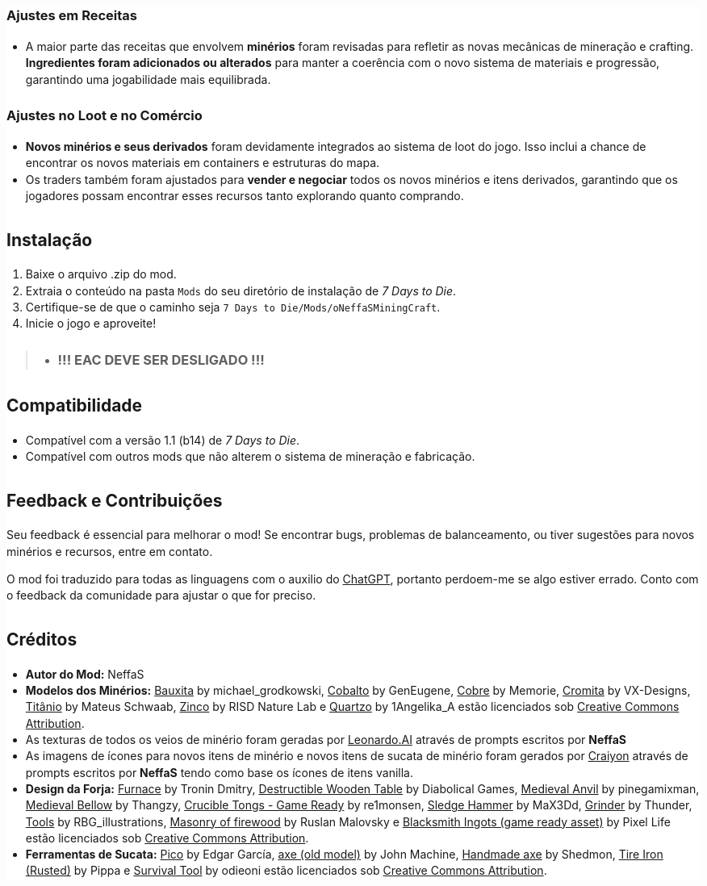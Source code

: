 ### Ajustes em Receitas
- A maior parte das receitas que envolvem **minérios** foram revisadas para refletir as novas mecânicas de mineração e crafting. **Ingredientes foram adicionados ou alterados** para manter a coerência com o novo sistema de materiais e progressão, garantindo uma jogabilidade mais equilibrada.

### Ajustes no Loot e no Comércio
- **Novos minérios e seus derivados** foram devidamente integrados ao sistema de loot do jogo. Isso inclui a chance de encontrar os novos materiais em containers e estruturas do mapa.
- Os traders também foram ajustados para **vender e negociar** todos os novos minérios e itens derivados, garantindo que os jogadores possam encontrar esses recursos tanto explorando quanto comprando.

## Instalação

1. Baixe o arquivo .zip do mod.
2. Extraia o conteúdo na pasta `Mods` do seu diretório de instalação de *7 Days to Die*.
3. Certifique-se de que o caminho seja `7 Days to Die/Mods/oNeffaSMiningCraft`.
4. Inicie o jogo e aproveite!
> - ### **!!! EAC DEVE SER DESLIGADO !!!**

## Compatibilidade

- Compatível com a versão 1.1 (b14) de *7 Days to Die*.
- Compatível com outros mods que não alterem o sistema de mineração e fabricação.

## Feedback e Contribuições

Seu feedback é essencial para melhorar o mod! Se encontrar bugs, problemas de balanceamento, ou tiver sugestões para novos minérios e recursos, entre em contato.

O mod foi traduzido para todas as linguagens com o auxilio do [ChatGPT](https://chatgpt.com/), portanto perdoem-me se algo estiver errado. Conto com o feedback da comunidade para ajustar o que for preciso.

## Créditos

- **Autor do Mod:** NeffaS
- **Modelos dos Minérios:** [Bauxita](https://skfb.ly/6WSUp) by michael_grodkowski, [Cobalto](https://skfb.ly/6WMAx) by GenEugene, [Cobre](https://skfb.ly/6UnLJ) by Memorie, [Cromita](https://skfb.ly/6WVZA) by VX-Designs, [Titânio](https://skfb.ly/6yMJ6) by Mateus Schwaab, [Zinco](https://skfb.ly/6UwqD) by RISD Nature Lab e [Quartzo](https://skfb.ly/6VFoD) by 1Angelika_A estão licenciados sob [Creative Commons Attribution](http://creativecommons.org/licenses/by/4.0/).
- As texturas de todos os veios de minério foram geradas por [Leonardo.AI](https://leonardo.ai/) através de prompts escritos por **NeffaS**
- As imagens de ícones para novos itens de minério e novos itens de sucata de minério foram gerados por [Craiyon](https://www.craiyon.com/) através de prompts escritos por **NeffaS** tendo como base os ícones de itens vanilla.
- **Design da Forja:** [Furnace](https://skfb.ly/oELI6) by Tronin Dmitry, [Destructible Wooden Table](https://assetstore.unity.com/packages/3d/props/furniture/destructible-wooden-table-260169) by Diabolical Games, [Medieval Anvil](https://skfb.ly/opLsT) by pinegamixman, [Medieval Bellow](https://skfb.ly/6RPWS) by Thangzy, [Crucible Tongs - Game Ready](https://skfb.ly/onvnO) by re1monsen, [Sledge Hammer](https://skfb.ly/oL97X) by MaX3Dd, [Grinder](https://skfb.ly/6XCIA) by Thunder, [Tools](https://skfb.ly/6ZvYR) by RBG_illustrations, [Masonry of firewood](https://skfb.ly/6z9DX) by Ruslan Malovsky e [Blacksmith Ingots (game ready asset)](https://skfb.ly/oNuKG) by Pixel Life estão licenciados sob [Creative Commons Attribution](http://creativecommons.org/licenses/by/4.0/).
- **Ferramentas de Sucata:** [Pico](https://skfb.ly/TrzP) by Edgar García, [axe (old model)](https://skfb.ly/oE9Hw) by John Machine, [Handmade axe](https://skfb.ly/or8wY) by Shedmon, [Tire Iron (Rusted)](https://skfb.ly/6AvnM) by Pippa e [Survival Tool](https://skfb.ly/6sp9z) by odieoni estão licenciados sob [Creative Commons Attribution](http://creativecommons.org/licenses/by/4.0/).